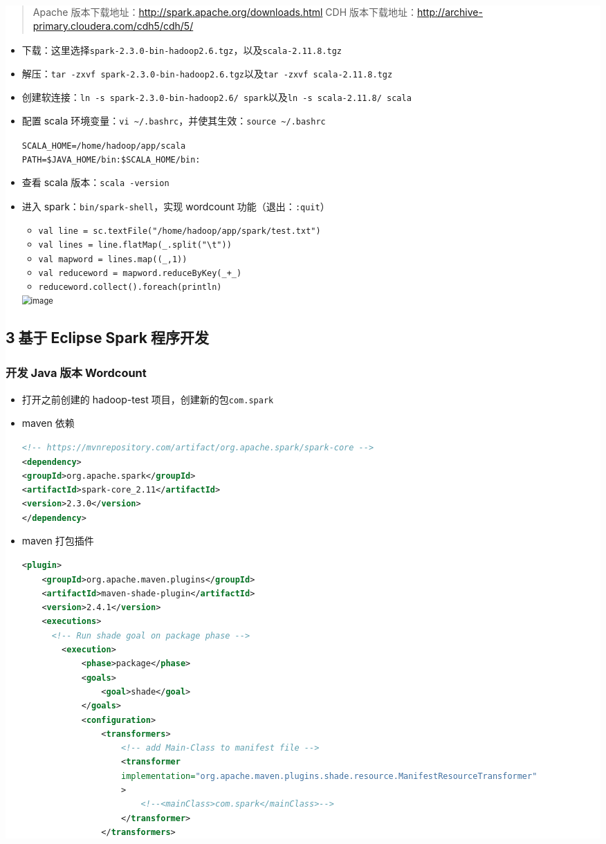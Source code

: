 > Apache 版本下载地址：http://spark.apache.org/downloads.html
> CDH 版本下载地址：http://archive-primary.cloudera.com/cdh5/cdh/5/

- 下载：这里选择`spark-2.3.0-bin-hadoop2.6.tgz`，以及`scala-2.11.8.tgz `

- 解压：`tar -zxvf spark-2.3.0-bin-hadoop2.6.tgz`以及`tar -zxvf scala-2.11.8.tgz`

- 创建软连接：`ln -s spark-2.3.0-bin-hadoop2.6/ spark`以及`ln -s scala-2.11.8/ scala`

- 配置 scala 环境变量：`vi ~/.bashrc`，并使其生效：`source ~/.bashrc`

  ```shell
  SCALA_HOME=/home/hadoop/app/scala
  PATH=$JAVA_HOME/bin:$SCALA_HOME/bin:
  ```

- 查看 scala 版本：`scala -version`

- 进入 spark：`bin/spark-shell`，实现 wordcount 功能（退出：`:quit`）

  - `val line = sc.textFile("/home/hadoop/app/spark/test.txt")`
  - `val lines = line.flatMap(_.split("\t"))`
  - `val mapword = lines.map((_,1))`
  - `val reduceword = mapword.reduceByKey(_+_)`
  - `reduceword.collect().foreach(println)`

  <img src="https://hexo.oss-cn-beijing.aliyuncs.com/%E9%A1%B9%E7%9B%AE/%E6%90%9C%E7%8B%97%E7%94%A8%E6%88%B7%E6%97%A5%E5%BF%97%E5%88%86%E6%9E%90%E7%B3%BB%E7%BB%9F/127.jpg" alt="image" style="zoom:80%;" />

## 3 基于 Eclipse Spark 程序开发

### 开发 Java 版本 Wordcount

- 打开之前创建的 hadoop-test 项目，创建新的包`com.spark`

- maven 依赖

  ```xml
  <!-- https://mvnrepository.com/artifact/org.apache.spark/spark-core -->
  <dependency>
  <groupId>org.apache.spark</groupId>
  <artifactId>spark-core_2.11</artifactId>
  <version>2.3.0</version>
  </dependency>
  ```

- maven 打包插件

  ```xml
  <plugin>
      <groupId>org.apache.maven.plugins</groupId>
      <artifactId>maven-shade-plugin</artifactId>
      <version>2.4.1</version>
      <executions>
      	<!-- Run shade goal on package phase -->
          <execution>
              <phase>package</phase>
              <goals>
                  <goal>shade</goal>
              </goals>
              <configuration>
                  <transformers>
                      <!-- add Main-Class to manifest file -->
                      <transformer
                      implementation="org.apache.maven.plugins.shade.resource.ManifestResourceTransformer"
                      >
                          <!--<mainClass>com.spark</mainClass>-->
                      </transformer>
                  </transformers>
  ```